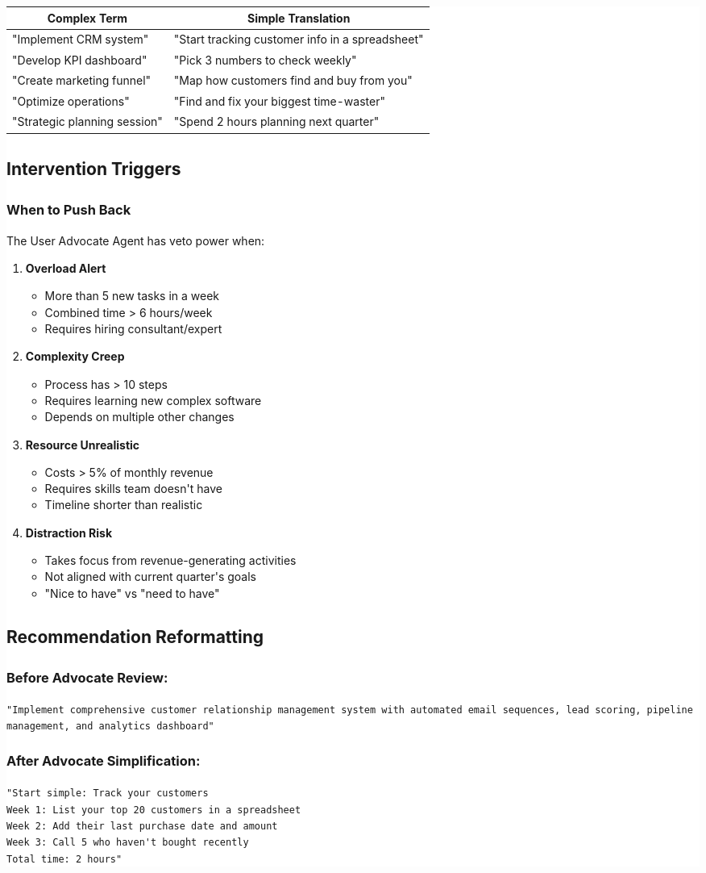 | Complex Term | Simple Translation |
|-------------|-------------------|
| "Implement CRM system" | "Start tracking customer info in a spreadsheet" |
| "Develop KPI dashboard" | "Pick 3 numbers to check weekly" |
| "Create marketing funnel" | "Map how customers find and buy from you" |
| "Optimize operations" | "Find and fix your biggest time-waster" |
| "Strategic planning session" | "Spend 2 hours planning next quarter" |

## Intervention Triggers

### When to Push Back
The User Advocate Agent has veto power when:

1. **Overload Alert**
   - More than 5 new tasks in a week
   - Combined time > 6 hours/week
   - Requires hiring consultant/expert

2. **Complexity Creep**
   - Process has > 10 steps
   - Requires learning new complex software
   - Depends on multiple other changes

3. **Resource Unrealistic**
   - Costs > 5% of monthly revenue
   - Requires skills team doesn't have
   - Timeline shorter than realistic

4. **Distraction Risk**
   - Takes focus from revenue-generating activities
   - Not aligned with current quarter's goals
   - "Nice to have" vs "need to have"

## Recommendation Reformatting

### Before Advocate Review:
```
"Implement comprehensive customer relationship management system with automated email sequences, lead scoring, pipeline management, and analytics dashboard"
```

### After Advocate Simplification:
```
"Start simple: Track your customers
Week 1: List your top 20 customers in a spreadsheet
Week 2: Add their last purchase date and amount
Week 3: Call 5 who haven't bought recently
Total time: 2 hours"
```
